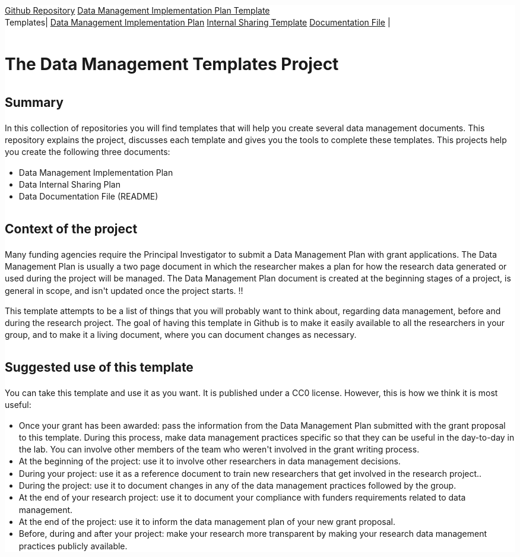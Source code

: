 [Github Repository](https://github.com/landonma/Data-Management-Templates-Project)
[Data Management Implementation Plan Template](readme.md)  
Templates| [Data Management Implementation Plan](https://github.com/landonma/Data-Management-Implementation-Template)  [Internal Sharing Template](https://github.com/landonma/Data-Management-Internal-Sharing-Template)  [Documentation File](https://github.com/landonma/Data-Management-Documentation-File-Template) |


# The Data Management Templates Project

## Summary
In this collection of repositories you will find templates that will help you create several data management documents. This repository explains the project, discusses each template and gives you the tools to complete these templates. This projects help you create the following three documents:
* Data Management Implementation Plan
* Data Internal Sharing Plan
* Data Documentation File (README)

## Context of the project
Many funding agencies require the Principal Investigator to submit a Data Management Plan with grant applications. The Data Management Plan is usually a two page document in which the researcher makes a plan for how the research data generated or used during the project will be managed. The Data Management Plan document is created at the beginning stages of a project, is general in scope, and isn't updated once the project starts. !!


This template attempts to be a list of things that you will probably want to think about, regarding data management, before and during the research project. The goal of having this template in Github is to make it easily available to all the researchers in your group, and to make it a living document, where you can document changes as necessary.   

## Suggested use of this template

You can take this template and use it as you want. It is published under a CC0 license. However, this is how we think it is most useful:

* Once your grant has been awarded: pass the information from the Data Management Plan submitted with the grant proposal to this template. During this process, make data management practices specific so that they can be useful in the day-to-day in the lab. You can involve other members of the team who weren't involved in the grant writing process.
* At the beginning of the project: use it to involve other researchers in data management decisions.
* During your project: use it as a reference document to train new researchers that get involved in the research project..
* During the project: use it to document changes in any of the data management practices followed by the group.
* At the end of your research project: use it to document your compliance with funders requirements related to data management.
* At the end of the project: use it to inform the data management plan of your new grant proposal.
* Before, during and after your project: make your research more transparent by making your research data management practices publicly available.
